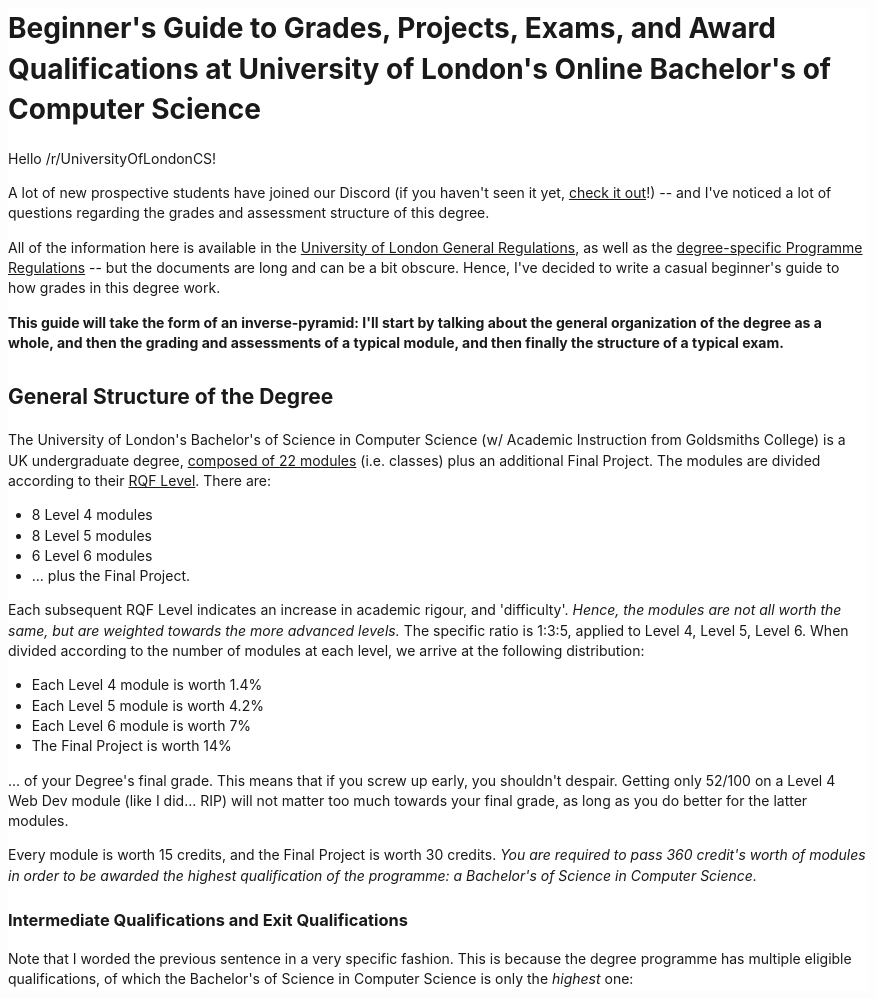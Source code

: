 # Beginner's Guide to Grades, Projects, Exams, and Award Qualifications at University of London's Online Bachelor's of Computer Science

Hello /r/UniversityOfLondonCS!

A lot of new prospective students have joined our Discord (if you haven't seen it yet, [check it out](https://discord.gg/GhRFG5X)!) -- and I've noticed a lot of questions regarding the grades and assessment structure of this degree.

All of the information here is available in the [University of London General Regulations](https://london.ac.uk/sites/default/files/regulations/general-regulations-2021-2022.pdf), as well as the [degree-specific Programme Regulations](https://london.ac.uk/sites/default/files/regulations/progregs-bsc-computer-science-2021-22.pdf) -- but the documents are long and can be a bit obscure. Hence, I've decided to write a casual beginner's guide to how grades in this degree work.

**This guide will take the form of an inverse-pyramid: I'll start by talking about the general organization of the degree as a whole, and then the grading and assessments of a typical module, and then finally the structure of a typical exam.**

## General Structure of the Degree

The University of London's Bachelor's of Science in Computer Science (w/ Academic Instruction from Goldsmiths College) is a UK undergraduate degree, [composed of 22 modules](https://london.ac.uk/computer-science-structure) (i.e. classes) plus an additional Final Project. The modules are divided according to their [RQF Level](https://www.gov.uk/what-different-qualification-levels-mean/list-of-qualification-levels). There are:

- 8 Level 4 modules
- 8 Level 5 modules
- 6 Level 6 modules
- ... plus the Final Project.

Each subsequent RQF Level indicates an increase in academic rigour, and 'difficulty'. _Hence, the modules are not all worth the same, but are weighted towards the more advanced levels._ The specific ratio is 1:3:5, applied to Level 4, Level 5, Level 6. When divided according to the number of modules at each level, we arrive at the following distribution:

- Each Level 4 module is worth 1.4%
- Each Level 5 module is worth 4.2%
- Each Level 6 module is worth 7%
- The Final Project is worth 14%

... of your Degree's final grade. This means that if you screw up early, you shouldn't despair. Getting only 52/100 on a Level 4 Web Dev module (like I did... RIP) will not matter too much towards your final grade, as long as you do better for the latter modules.

Every module is worth 15 credits, and the Final Project is worth 30 credits. _You are required to pass 360 credit's worth of modules in order to be awarded the highest qualification of the programme: a Bachelor's of Science in Computer Science._

### Intermediate Qualifications and Exit Qualifications

Note that I worded the previous sentence in a very specific fashion. This is because the degree programme has multiple eligible qualifications, of which the Bachelor's of Science in Computer Science is only the _highest_ one:
